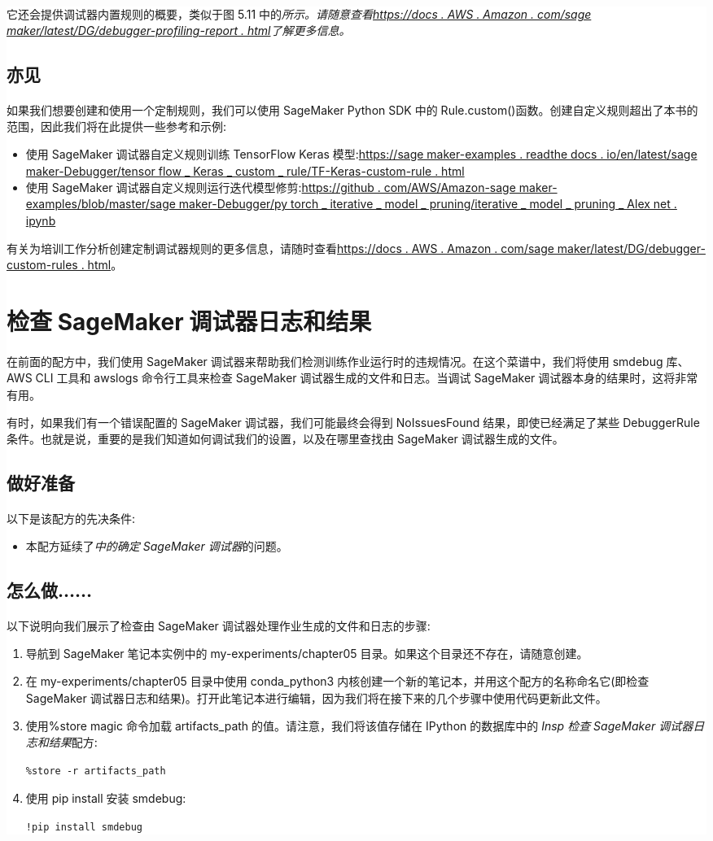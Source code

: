 它还会提供调试器内置规则的概要，类似于图 5.11 中的*所示。请随意查看[https://docs . AWS . Amazon . com/sage maker/latest/DG/debugger-profiling-report . html](https://docs.aws.amazon.com/sagemaker/latest/dg/debugger-profiling-report.html)了解更多信息。*

## 亦见

如果我们想要创建和使用一个定制规则，我们可以使用 SageMaker Python SDK 中的 Rule.custom()函数。创建自定义规则超出了本书的范围，因此我们将在此提供一些参考和示例:

*   使用 SageMaker 调试器自定义规则训练 TensorFlow Keras 模型:[https://sage maker-examples . readthe docs . io/en/latest/sage maker-Debugger/tensor flow _ Keras _ custom _ rule/TF-Keras-custom-rule . html](https://sagemaker-examples.readthedocs.io/en/latest/sagemaker-debugger/tensorflow_keras_custom_rule/tf-keras-custom-rule.html)
*   使用 SageMaker 调试器自定义规则运行迭代模型修剪:[https://github . com/AWS/Amazon-sage maker-examples/blob/master/sage maker-Debugger/py torch _ iterative _ model _ pruning/iterative _ model _ pruning _ Alex net . ipynb](https://github.com/aws/amazon-sagemaker-examples/blob/master/sagemaker-debugger/pytorch_iterative_model_pruning/iterative_model_pruning_alexnet.ipynb)

有关为培训工作分析创建定制调试器规则的更多信息，请随时查看[https://docs . AWS . Amazon . com/sage maker/latest/DG/debugger-custom-rules . html](https://docs.aws.amazon.com/sagemaker/latest/dg/debugger-custom-rules.html)。

# 检查 SageMaker 调试器日志和结果

在前面的配方中，我们使用 SageMaker 调试器来帮助我们检测训练作业运行时的违规情况。在这个菜谱中，我们将使用 smdebug 库、AWS CLI 工具和 awslogs 命令行工具来检查 SageMaker 调试器生成的文件和日志。当调试 SageMaker 调试器本身的结果时，这将非常有用。

有时，如果我们有一个错误配置的 SageMaker 调试器，我们可能最终会得到 NoIssuesFound 结果，即使已经满足了某些 DebuggerRule 条件。也就是说，重要的是我们知道如何调试我们的设置，以及在哪里查找由 SageMaker 调试器生成的文件。

## 做好准备

以下是该配方的先决条件:

*   本配方延续了*中的确定 SageMaker 调试器*的问题。

## 怎么做……

以下说明向我们展示了检查由 SageMaker 调试器处理作业生成的文件和日志的步骤:

1.  导航到 SageMaker 笔记本实例中的 my-experiments/chapter05 目录。如果这个目录还不存在，请随意创建。
2.  在 my-experiments/chapter05 目录中使用 conda_python3 内核创建一个新的笔记本，并用这个配方的名称命名它(即检查 SageMaker 调试器日志和结果)。打开此笔记本进行编辑，因为我们将在接下来的几个步骤中使用代码更新此文件。
3.  使用%store magic 命令加载 artifacts_path 的值。请注意，我们将该值存储在 IPython 的数据库中的 *Insp 检查 SageMaker 调试器日志和结果*配方:

    ```
    %store -r artifacts_path
    ```

4.  使用 pip install 安装 smdebug:

    ```
    !pip install smdebug
    ```
